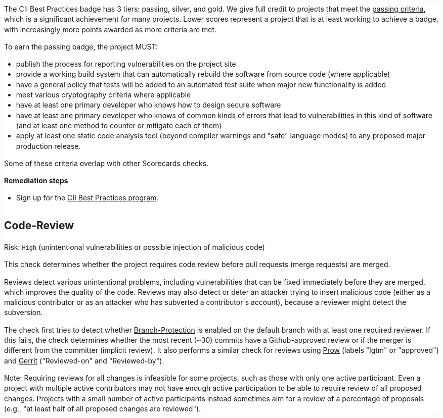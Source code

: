 The CII Best Practices badge has 3 tiers: passing, silver, and gold. We give
full credit to projects that meet the [passing criteria](https://bestpractices.coreinfrastructure.org/criteria/0), which is a
significant achievement for many projects. Lower scores represent a project that
is at least working to achieve a badge, with increasingly more points awarded as
more criteria are met.

To earn the passing badge, the project MUST: 

  - publish the process for reporting vulnerabilities on the project site
  - provide a working build system that can automatically rebuild the software
    from source code (where applicable)
  - have a general policy that tests will be added to an automated test suite
    when major new functionality is added
  - meet various cryptography criteria where applicable
  - have at least one primary developer who knows how to design secure software
  - have at least one primary developer who knows of common kinds of errors
    that lead to vulnerabilities in this kind of software (and at least one
    method to counter or mitigate each of them) 
  - apply at least one static code analysis tool (beyond compiler warnings and
    "safe" language modes) to any proposed major production release. 

Some of these criteria overlap with other Scorecards checks.
 

**Remediation steps**
- Sign up for the [CII Best Practices program](https://bestpractices.coreinfrastructure.org/en).

## Code-Review 

Risk: `High` (unintentional vulnerabilities or possible injection of malicious
code)

This check determines whether the project requires code review before pull
requests (merge requests) are merged.

Reviews detect various unintentional problems, including vulnerabilities that
can be fixed immediately before they are merged, which improves the quality of
the code. Reviews may also detect or deter an attacker trying to insert
malicious code (either as a malicious contributor or as an attacker who has
subverted a contributor's account), because a reviewer might detect the
subversion.

The check first tries to detect whether [Branch-Protection](checks.md#branch-protection) is enabled on the
default branch with at least one required reviewer. If this fails, the check
determines whether the most recent (~30) commits have a Github-approved review
or if the merger is different from the committer (implicit review). It also
performs a similar check for reviews using
[Prow](https://github.com/kubernetes/test-infra/tree/master/prow#readme) (labels
"lgtm" or "approved") and [Gerrit](https://www.gerritcodereview.com/) ("Reviewed-on" and "Reviewed-by").

Note: Requiring reviews for all changes is infeasible for some projects, such as
those with only one active participant. Even a project with multiple active
contributors may not have enough active participation to be able to require
review of all proposed changes. Projects with a small number of active
participants instead sometimes aim for a review of a
percentage of proposals (e.g., "at least half of all proposed changes are
reviewed").
